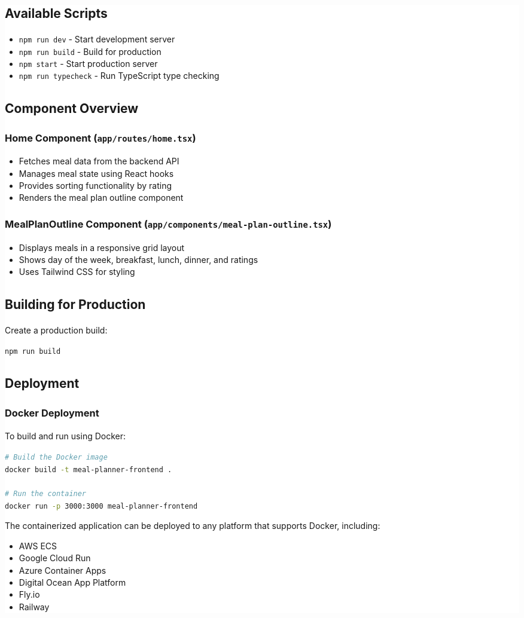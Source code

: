 ## Available Scripts

- `npm run dev` - Start development server
- `npm run build` - Build for production
- `npm start` - Start production server
- `npm run typecheck` - Run TypeScript type checking

## Component Overview

### Home Component (`app/routes/home.tsx`)
- Fetches meal data from the backend API
- Manages meal state using React hooks
- Provides sorting functionality by rating
- Renders the meal plan outline component

### MealPlanOutline Component (`app/components/meal-plan-outline.tsx`)
- Displays meals in a responsive grid layout
- Shows day of the week, breakfast, lunch, dinner, and ratings
- Uses Tailwind CSS for styling

## Building for Production

Create a production build:

```bash
npm run build
```

## Deployment

### Docker Deployment

To build and run using Docker:

```bash
# Build the Docker image
docker build -t meal-planner-frontend .

# Run the container
docker run -p 3000:3000 meal-planner-frontend
```

The containerized application can be deployed to any platform that supports Docker, including:

- AWS ECS
- Google Cloud Run
- Azure Container Apps
- Digital Ocean App Platform
- Fly.io
- Railway
